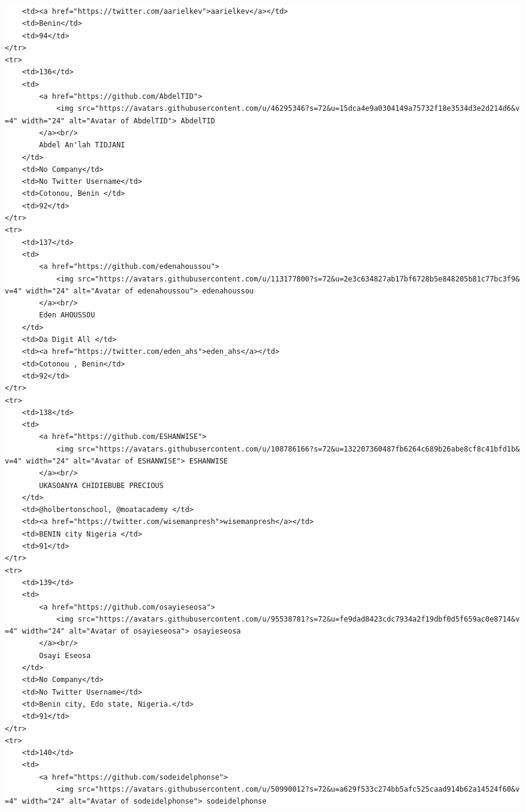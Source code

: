 		<td><a href="https://twitter.com/aarielkev">aarielkev</a></td>
		<td>Benin</td>
		<td>94</td>
	</tr>
	<tr>
		<td>136</td>
		<td>
			<a href="https://github.com/AbdelTID">
				<img src="https://avatars.githubusercontent.com/u/46295346?s=72&u=15dca4e9a0304149a75732f18e3534d3e2d214d6&v=4" width="24" alt="Avatar of AbdelTID"> AbdelTID
			</a><br/>
			Abdel An'lah TIDJANI
		</td>
		<td>No Company</td>
		<td>No Twitter Username</td>
		<td>Cotonou, Benin </td>
		<td>92</td>
	</tr>
	<tr>
		<td>137</td>
		<td>
			<a href="https://github.com/edenahoussou">
				<img src="https://avatars.githubusercontent.com/u/113177800?s=72&u=2e3c634827ab17bf6728b5e848205b81c77bc3f9&v=4" width="24" alt="Avatar of edenahoussou"> edenahoussou
			</a><br/>
			Eden AHOUSSOU
		</td>
		<td>Da Digit All </td>
		<td><a href="https://twitter.com/eden_ahs">eden_ahs</a></td>
		<td>Cotonou , Benin</td>
		<td>92</td>
	</tr>
	<tr>
		<td>138</td>
		<td>
			<a href="https://github.com/ESHANWISE">
				<img src="https://avatars.githubusercontent.com/u/108786166?s=72&u=132207360487fb6264c689b26abe8cf8c41bfd1b&v=4" width="24" alt="Avatar of ESHANWISE"> ESHANWISE
			</a><br/>
			UKASOANYA CHIDIEBUBE PRECIOUS 
		</td>
		<td>@holbertonschool, @moatacademy </td>
		<td><a href="https://twitter.com/wisemanpresh">wisemanpresh</a></td>
		<td>BENIN city Nigeria </td>
		<td>91</td>
	</tr>
	<tr>
		<td>139</td>
		<td>
			<a href="https://github.com/osayieseosa">
				<img src="https://avatars.githubusercontent.com/u/95538781?s=72&u=fe9dad8423cdc7934a2f19dbf0d5f659ac0e8714&v=4" width="24" alt="Avatar of osayieseosa"> osayieseosa
			</a><br/>
			Osayi Eseosa
		</td>
		<td>No Company</td>
		<td>No Twitter Username</td>
		<td>Benin city, Edo state, Nigeria.</td>
		<td>91</td>
	</tr>
	<tr>
		<td>140</td>
		<td>
			<a href="https://github.com/sodeidelphonse">
				<img src="https://avatars.githubusercontent.com/u/50990012?s=72&u=a629f533c274bb5afc525caad914b62a14524f60&v=4" width="24" alt="Avatar of sodeidelphonse"> sodeidelphonse
